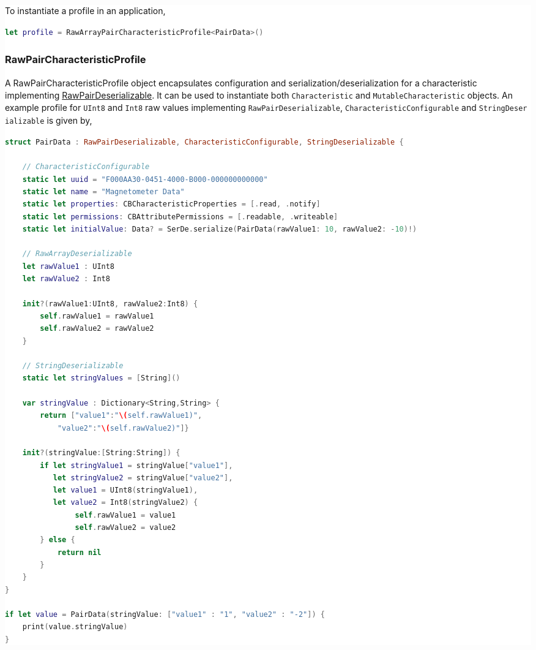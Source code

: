 
To instantiate a profile in an application,

```swift
let profile = RawArrayPairCharacteristicProfile<PairData>()
```

### <a name="gatt_rawpaircharacteristicprofile">RawPairCharacteristicProfile</a>

A RawPairCharacteristicProfile object encapsulates configuration and serialization/deserialization for a characteristic implementing [RawPairDeserializable](/Documentation/SerializationDeserialization.md/#serde_rawpairdeserializable). It can be used to instantiate both `Characteristic` and `MutableCharacteristic` objects. An example profile for `UInt8` and `Int8` raw values implementing `RawPairDeserializable`, `CharacteristicConfigurable` and `StringDeserializable` is given by,

```swift
struct PairData : RawPairDeserializable, CharacteristicConfigurable, StringDeserializable {
    
    // CharacteristicConfigurable
    static let uuid = "F000AA30-0451-4000-B000-000000000000"
    static let name = "Magnetometer Data"
    static let properties: CBCharacteristicProperties = [.read, .notify]
    static let permissions: CBAttributePermissions = [.readable, .writeable]
    static let initialValue: Data? = SerDe.serialize(PairData(rawValue1: 10, rawValue2: -10)!)
    
    // RawArrayDeserializable
    let rawValue1 : UInt8
    let rawValue2 : Int8
    
    init?(rawValue1:UInt8, rawValue2:Int8) {
        self.rawValue1 = rawValue1
        self.rawValue2 = rawValue2
    }
    
    // StringDeserializable
    static let stringValues = [String]()
    
    var stringValue : Dictionary<String,String> {
        return ["value1":"\(self.rawValue1)",
            "value2":"\(self.rawValue2)"]}
    
    init?(stringValue:[String:String]) {
        if let stringValue1 = stringValue["value1"],
           let stringValue2 = stringValue["value2"],
           let value1 = UInt8(stringValue1),
           let value2 = Int8(stringValue2) {
                self.rawValue1 = value1
                self.rawValue2 = value2
        } else {
            return nil
        }
    }
}

if let value = PairData(stringValue: ["value1" : "1", "value2" : "-2"]) {
    print(value.stringValue)
}
```
